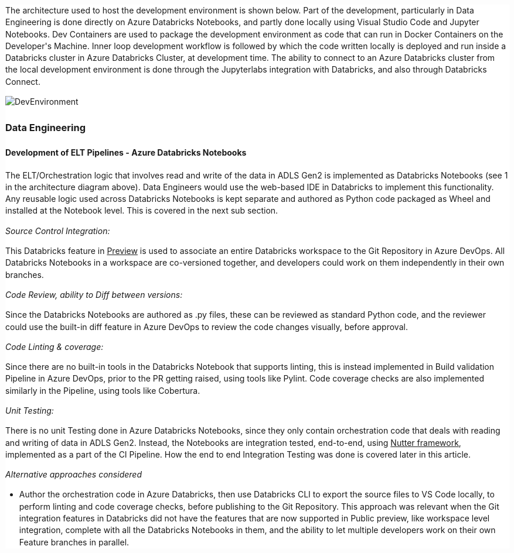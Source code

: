 The architecture used to host the development environment is shown below. Part of the development, particularly in Data Engineering is done directly on Azure Databricks Notebooks, and partly done locally using Visual Studio Code and Jupyter Notebooks. Dev Containers are used to package the development environment as code that can run in Docker Containers on the Developer's Machine. Inner loop development workflow is followed by which the code written locally is deployed and run inside a Databricks cluster in Azure Databricks Cluster, at development time. The ability to connect to an Azure Databricks cluster from the local development environment is done through the Jupyterlabs integration with Databricks, and also through Databricks Connect.

<img src="../../../images/DevEnvironment.png" alt="DevEnvironment" height="750px"/>


### Data Engineering

#### Development of ELT Pipelines - Azure Databricks Notebooks

The ELT/Orchestration logic that involves read and write of the data in ADLS Gen2 is implemented as Databricks Notebooks (see 1 in the architecture diagram above). Data Engineers would use the web-based IDE in Databricks to implement this functionality. Any reusable logic used across Databricks Notebooks is kept separate and authored as Python code packaged as Wheel and installed at the Notebook level. This is covered in the next sub section.

*Source Control Integration:*

This Databricks feature in [Preview](https://docs.microsoft.com/azure/databricks/repos) is used to associate an entire Databricks workspace to the Git Repository in Azure DevOps. All Databricks Notebooks in a workspace are co-versioned together, and developers could work on them independently in their own branches.

*Code Review, ability to Diff between versions:*

Since the Databricks Notebooks are authored as .py files, these can be reviewed as standard Python code, and the reviewer could use the built-in diff feature in Azure DevOps to review the code changes visually, before approval.

*Code Linting & coverage:*

Since there are no built-in tools in the Databricks Notebook that supports linting, this is instead implemented in Build validation Pipeline in Azure DevOps, prior to the PR getting raised, using tools like Pylint. Code coverage checks are also implemented similarly in the Pipeline, using tools like Cobertura.

*Unit Testing:*

There is no unit Testing done in Azure Databricks Notebooks, since they only contain orchestration code that deals with reading and writing of data in ADLS Gen2. Instead, the Notebooks are integration tested, end-to-end, using [Nutter framework](https://github.com/microsoft/nutter), implemented as a part of the CI Pipeline. How the end to end Integration Testing was done is covered later in this article.


*Alternative approaches considered*

- Author the orchestration code in Azure Databricks, then use Databricks CLI to export the source files to VS Code locally, to perform linting and code coverage checks, before publishing to the Git Repository. This approach was relevant when the Git integration features in Databricks did not have the features that are now supported in Public preview, like workspace level integration, complete with all the Databricks Notebooks in them, and the ability to let multiple developers work on their own Feature branches in parallel.
